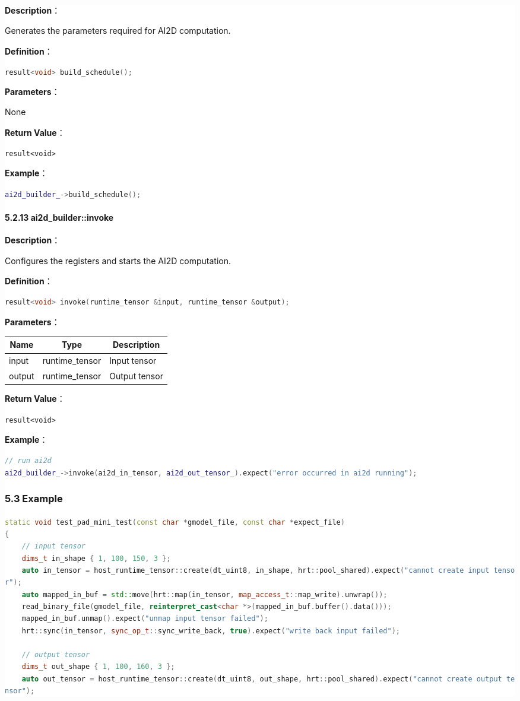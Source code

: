 **Description**：

Generates the parameters required for AI2D computation.

**Definition**：

```c++
result<void> build_schedule();
```

**Parameters**：

None

**Return Value**：

`result<void>`

**Example**：

```c++
ai2d_builder_->build_schedule();
```

#### 5.2.13 ai2d_builder::invoke

**Description**：

Configures the registers and starts the AI2D computation.

**Definition**：

```c++
result<void> invoke(runtime_tensor &input, runtime_tensor &output);
```

**Parameters**：

| Name   | Type           | Description       |
| ------ | -------------- | ----------------- |
| input  | runtime_tensor | Input tensor      |
| output | runtime_tensor | Output tensor     |

**Return Value**：

`result<void>`

**Example**：

```c++
// run ai2d                                                                  
ai2d_builder_->invoke(ai2d_in_tensor, ai2d_out_tensor_).expect("error occurred in ai2d running");
```

### 5.3 Example

```cpp
static void test_pad_mini_test(const char *gmodel_file, const char *expect_file)
{
    // input tensor
    dims_t in_shape { 1, 100, 150, 3 };
    auto in_tensor = host_runtime_tensor::create(dt_uint8, in_shape, hrt::pool_shared).expect("cannot create input tensor");
    auto mapped_in_buf = std::move(hrt::map(in_tensor, map_access_t::map_write).unwrap());
    read_binary_file(gmodel_file, reinterpret_cast<char *>(mapped_in_buf.buffer().data()));
    mapped_in_buf.unmap().expect("unmap input tensor failed");
    hrt::sync(in_tensor, sync_op_t::sync_write_back, true).expect("write back input failed");

    // output tensor
    dims_t out_shape { 1, 100, 160, 3 };
    auto out_tensor = host_runtime_tensor::create(dt_uint8, out_shape, hrt::pool_shared).expect("cannot create output tensor");

```